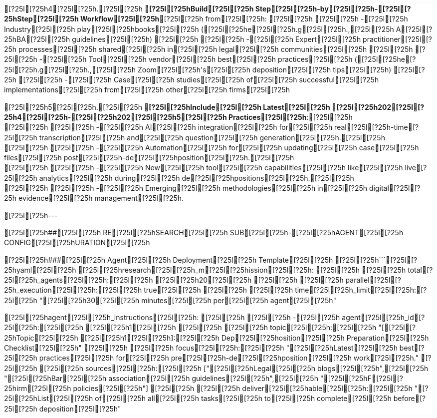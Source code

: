 [?25l[?25h4[?25l[?25h.[?25l[?25h **[?25l[?25hBuild[?25l[?25h Step[?25l[?25h-by[?25l[?25h-[?25l[?25hStep[?25l[?25h Workflow[?25l[?25h**[?25l[?25h from[?25l[?25h:
[?25l[?25h  [?25l[?25h -[?25l[?25h Industry[?25l[?25h play[?25l[?25hbooks[?25l[?25h ([?25l[?25he[?25l[?25h.g[?25l[?25h.,[?25l[?25h A[?25l[?25hBA[?25l[?25h guidelines[?25l[?25h)
[?25l[?25h  [?25l[?25h -[?25l[?25h Expert[?25l[?25h practitioner[?25l[?25h processes[?25l[?25h shared[?25l[?25h in[?25l[?25h legal[?25l[?25h communities[?25l[?25h
[?25l[?25h  [?25l[?25h -[?25l[?25h Tool[?25l[?25h vendor[?25l[?25h best[?25l[?25h practices[?25l[?25h ([?25l[?25he[?25l[?25h.g[?25l[?25h.,[?25l[?25h Zoom[?25l[?25h's[?25l[?25h deposition[?25l[?25h tips[?25l[?25h)
[?25l[?25h  [?25l[?25h -[?25l[?25h Case[?25l[?25h studies[?25l[?25h of[?25l[?25h successful[?25l[?25h implementations[?25l[?25h from[?25l[?25h other[?25l[?25h firms[?25l[?25h

[?25l[?25h5[?25l[?25h.[?25l[?25h **[?25l[?25hInclude[?25l[?25h Latest[?25l[?25h [?25l[?25h202[?25l[?25h4[?25l[?25h-[?25l[?25h202[?25l[?25h5[?25l[?25h Practices[?25l[?25h**:[?25l[?25h  
[?25l[?25h  [?25l[?25h -[?25l[?25h AI[?25l[?25h integration[?25l[?25h for[?25l[?25h real[?25l[?25h-time[?25l[?25h transcription[?25l[?25h and[?25l[?25h question[?25l[?25h generation[?25l[?25h.[?25l[?25h  
[?25l[?25h  [?25l[?25h -[?25l[?25h Automation[?25l[?25h for[?25l[?25h updating[?25l[?25h case[?25l[?25h files[?25l[?25h post[?25l[?25h-de[?25l[?25hposition[?25l[?25h.[?25l[?25h  
[?25l[?25h  [?25l[?25h -[?25l[?25h New[?25l[?25h tool[?25l[?25h capabilities[?25l[?25h like[?25l[?25h live[?25l[?25h analytics[?25l[?25h during[?25l[?25h de[?25l[?25hpositions[?25l[?25h.[?25l[?25h  
[?25l[?25h  [?25l[?25h -[?25l[?25h Emerging[?25l[?25h methodologies[?25l[?25h in[?25l[?25h digital[?25l[?25h evidence[?25l[?25h management[?25l[?25h.

[?25l[?25h---

[?25l[?25h##[?25l[?25h RE[?25l[?25hSEARCH[?25l[?25h SUB[?25l[?25h-[?25l[?25hAGENT[?25l[?25h CONFIG[?25l[?25hURATION[?25l[?25h

[?25l[?25h###[?25l[?25h Agent[?25l[?25h Deployment[?25l[?25h Template[?25l[?25h
[?25l[?25h```[?25l[?25hyaml[?25l[?25h
[?25l[?25hresearch[?25l[?25h_m[?25l[?25hission[?25l[?25h:
[?25l[?25h [?25l[?25h total[?25l[?25h_agents[?25l[?25h:[?25l[?25h [?25l[?25h20[?25l[?25h
[?25l[?25h [?25l[?25h parallel[?25l[?25h_execution[?25l[?25h:[?25l[?25h true[?25l[?25h
[?25l[?25h [?25l[?25h time[?25l[?25h_limit[?25l[?25h:[?25l[?25h "[?25l[?25h30[?25l[?25h minutes[?25l[?25h per[?25l[?25h agent[?25l[?25h"

[?25l[?25hagent[?25l[?25h_instructions[?25l[?25h:
[?25l[?25h [?25l[?25h -[?25l[?25h agent[?25l[?25h_id[?25l[?25h:[?25l[?25h [?25l[?25h1[?25l[?25h
[?25l[?25h   [?25l[?25h topic[?25l[?25h:[?25l[?25h "[[?25l[?25hTopic[?25l[?25h [?25l[?25h1[?25l[?25h]:[?25l[?25h Dep[?25l[?25hosition[?25l[?25h Preparation[?25l[?25h Checklist[?25l[?25h"
[?25l[?25h   [?25l[?25h focus[?25l[?25h:[?25l[?25h "[?25l[?25hLatest[?25l[?25h best[?25l[?25h practices[?25l[?25h for[?25l[?25h pre[?25l[?25h-de[?25l[?25hposition[?25l[?25h work[?25l[?25h."
[?25l[?25h   [?25l[?25h sources[?25l[?25h:[?25l[?25h ["[?25l[?25hLegal[?25l[?25h blogs[?25l[?25h",[?25l[?25h "[?25l[?25hBar[?25l[?25h association[?25l[?25h guidelines[?25l[?25h",[?25l[?25h "[?25l[?25hF[?25l[?25hirm[?25l[?25h policies[?25l[?25h"]
[?25l[?25h   [?25l[?25h deliver[?25l[?25hable[?25l[?25h:[?25l[?25h "[?25l[?25hList[?25l[?25h of[?25l[?25h all[?25l[?25h tasks[?25l[?25h to[?25l[?25h complete[?25l[?25h before[?25l[?25h deposition[?25l[?25h"
